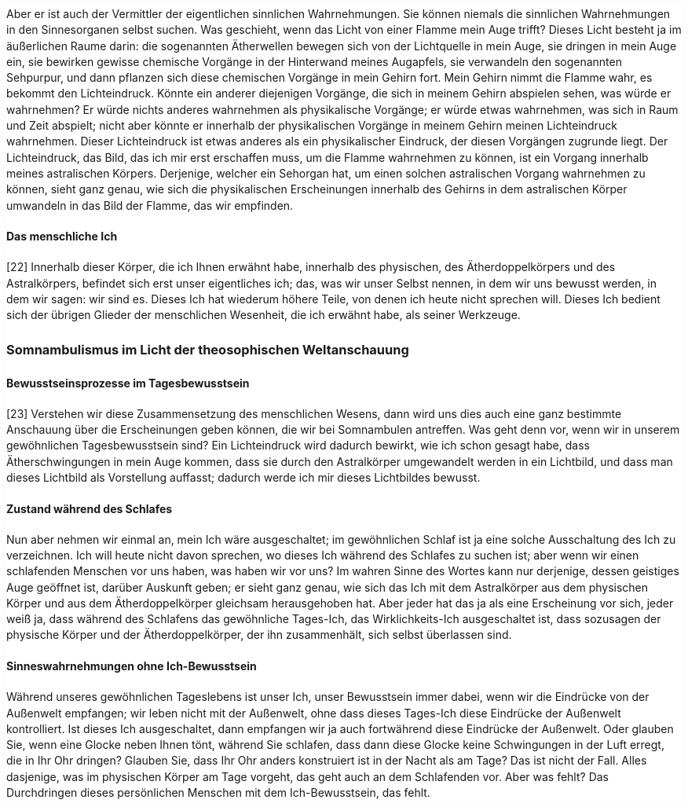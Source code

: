 Aber er ist auch der Vermittler der eigentlichen sinnlichen Wahrnehmungen. Sie können niemals die sinnlichen Wahrnehmungen in den Sinnesorganen selbst suchen. Was geschieht, wenn das Licht von einer Flamme mein Auge trifft? Dieses Licht besteht ja im äußerlichen Raume darin: die sogenannten Ätherwellen bewegen sich von der Lichtquelle in mein Auge, sie dringen in mein Auge ein, sie bewirken gewisse chemische Vorgänge in der Hinterwand meines Augapfels, sie verwandeln den sogenannten Sehpurpur, und dann pflanzen sich diese chemischen Vorgänge in mein Gehirn fort. Mein Gehirn nimmt die Flamme wahr, es bekommt den Lichteindruck. Könnte ein anderer diejenigen Vorgänge, die sich in meinem Gehirn abspielen sehen, was würde er wahrnehmen? Er würde nichts anderes wahrnehmen als physikalische Vorgänge; er würde etwas wahrnehmen, was sich in Raum und Zeit abspielt; nicht aber könnte er innerhalb der physikalischen Vorgänge in meinem Gehirn meinen Lichteindruck wahrnehmen. Dieser Lichteindruck ist etwas anderes als ein physikalischer Eindruck, der diesen Vorgängen zugrunde liegt. Der Lichteindruck, das Bild, das ich mir erst erschaffen muss, um die Flamme wahrnehmen zu können, ist ein Vorgang innerhalb meines astralischen Körpers. Derjenige, welcher ein Sehorgan hat, um einen solchen astralischen Vorgang wahrnehmen zu können, sieht ganz genau, wie sich die physikalischen Erscheinungen innerhalb des Gehirns in dem astralischen Körper umwandeln in das Bild der Flamme, das wir empfinden.

#### Das menschliche Ich

[22] Innerhalb dieser Körper, die ich Ihnen erwähnt habe, innerhalb des physischen, des Ätherdoppelkörpers und des Astralkörpers, befindet sich erst unser eigentliches ich; das, was wir unser Selbst nennen, in dem wir uns bewusst werden, in dem wir sagen: wir sind es. Dieses Ich hat wiederum höhere Teile, von denen ich heute nicht sprechen will. Dieses Ich bedient sich der übrigen Glieder der menschlichen Wesenheit, die ich erwähnt habe, als seiner Werkzeuge.

### Somnambulismus im Licht der theosophischen Weltanschauung

#### Bewusstseinsprozesse im Tagesbewusstsein

[23] Verstehen wir diese Zusammensetzung des menschlichen Wesens, dann wird uns dies auch eine ganz bestimmte Anschauung über die Erscheinungen geben können, die wir bei Somnambulen antreffen. Was geht denn vor, wenn wir in unserem gewöhnlichen Tagesbewusstsein sind? Ein Lichteindruck wird dadurch bewirkt, wie ich schon gesagt habe, dass Ätherschwingungen in mein Auge kommen, dass sie durch den Astralkörper umgewandelt werden in ein Lichtbild, und dass man dieses Lichtbild als Vorstellung auffasst; dadurch werde ich mir dieses Lichtbildes bewusst.

#### Zustand während des Schlafes

Nun aber nehmen wir einmal an, mein Ich wäre ausgeschaltet; im gewöhnlichen Schlaf ist ja eine solche Ausschaltung des Ich zu verzeichnen. Ich will heute nicht davon sprechen, wo dieses Ich während des Schlafes zu suchen ist; aber wenn wir einen schlafenden Menschen vor uns haben, was haben wir vor uns? Im wahren Sinne des Wortes kann nur derjenige, dessen geistiges Auge geöffnet ist, darüber Auskunft geben; er sieht ganz genau, wie sich das Ich mit dem Astralkörper aus dem physischen Körper und aus dem Ätherdoppelkörper gleichsam herausgehoben hat. Aber jeder hat das ja als eine Erscheinung vor sich, jeder weiß ja, dass während des Schlafens das gewöhnliche Tages-Ich, das Wirklichkeits-Ich ausgeschaltet ist, dass sozusagen der physische Körper und der Ätherdoppelkörper, der ihn zusammenhält, sich selbst überlassen sind.

#### Sinneswahrnehmungen ohne Ich-Bewusstsein

Während unseres gewöhnlichen Tageslebens ist unser Ich, unser Bewusstsein immer dabei, wenn wir die Eindrücke von der Außenwelt empfangen; wir leben nicht mit der Außenwelt, ohne dass dieses Tages-Ich diese Eindrücke der Außenwelt kontrolliert. Ist dieses Ich ausgeschaltet, dann empfangen wir ja auch fortwährend diese Eindrücke der Außenwelt. Oder glauben Sie, wenn eine Glocke neben Ihnen tönt, während Sie schlafen, dass dann diese Glocke keine Schwingungen in der Luft erregt, die in Ihr Ohr dringen? Glauben Sie, dass Ihr Ohr anders konstruiert ist in der Nacht als am Tage? Das ist nicht der Fall. Alles dasjenige, was im physischen Körper am Tage vorgeht, das geht auch an dem Schlafenden vor. Aber was fehlt? Das Durchdringen dieses persönlichen Menschen mit dem Ich-Bewusstsein, das fehlt.
